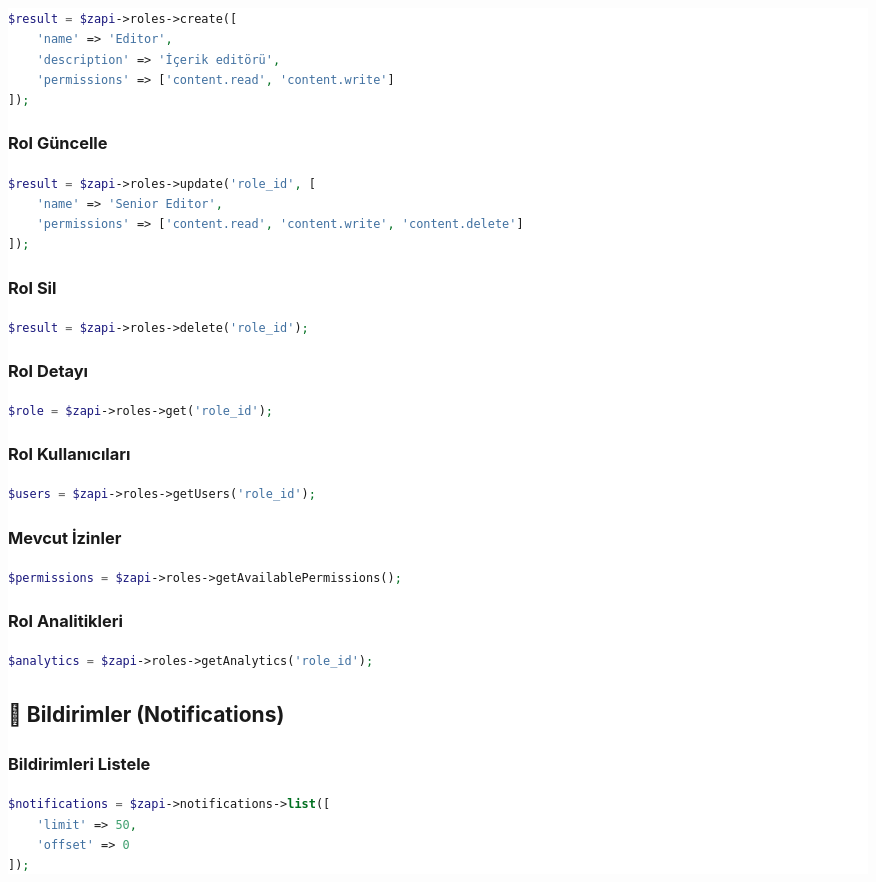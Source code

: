 ```php
$result = $zapi->roles->create([
    'name' => 'Editor',
    'description' => 'İçerik editörü',
    'permissions' => ['content.read', 'content.write']
]);
```

### Rol Güncelle

```php
$result = $zapi->roles->update('role_id', [
    'name' => 'Senior Editor',
    'permissions' => ['content.read', 'content.write', 'content.delete']
]);
```

### Rol Sil

```php
$result = $zapi->roles->delete('role_id');
```

### Rol Detayı

```php
$role = $zapi->roles->get('role_id');
```

### Rol Kullanıcıları

```php
$users = $zapi->roles->getUsers('role_id');
```

### Mevcut İzinler

```php
$permissions = $zapi->roles->getAvailablePermissions();
```

### Rol Analitikleri

```php
$analytics = $zapi->roles->getAnalytics('role_id');
```

## 🔔 Bildirimler (Notifications)

### Bildirimleri Listele

```php
$notifications = $zapi->notifications->list([
    'limit' => 50,
    'offset' => 0
]);
```
